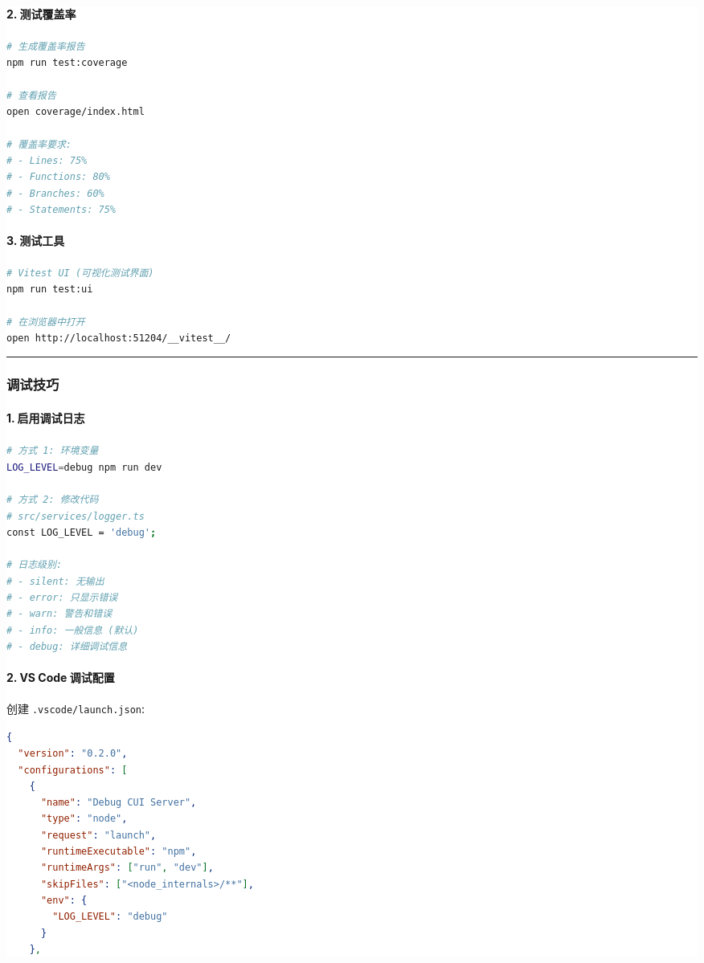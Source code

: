 #### 2. 测试覆盖率

```bash
# 生成覆盖率报告
npm run test:coverage

# 查看报告
open coverage/index.html

# 覆盖率要求:
# - Lines: 75%
# - Functions: 80%
# - Branches: 60%
# - Statements: 75%
```

#### 3. 测试工具

```bash
# Vitest UI (可视化测试界面)
npm run test:ui

# 在浏览器中打开
open http://localhost:51204/__vitest__/
```

---

### 调试技巧

#### 1. 启用调试日志

```bash
# 方式 1: 环境变量
LOG_LEVEL=debug npm run dev

# 方式 2: 修改代码
# src/services/logger.ts
const LOG_LEVEL = 'debug';

# 日志级别:
# - silent: 无输出
# - error: 只显示错误
# - warn: 警告和错误
# - info: 一般信息 (默认)
# - debug: 详细调试信息
```

#### 2. VS Code 调试配置

创建 `.vscode/launch.json`:

```json
{
  "version": "0.2.0",
  "configurations": [
    {
      "name": "Debug CUI Server",
      "type": "node",
      "request": "launch",
      "runtimeExecutable": "npm",
      "runtimeArgs": ["run", "dev"],
      "skipFiles": ["<node_internals>/**"],
      "env": {
        "LOG_LEVEL": "debug"
      }
    },
```